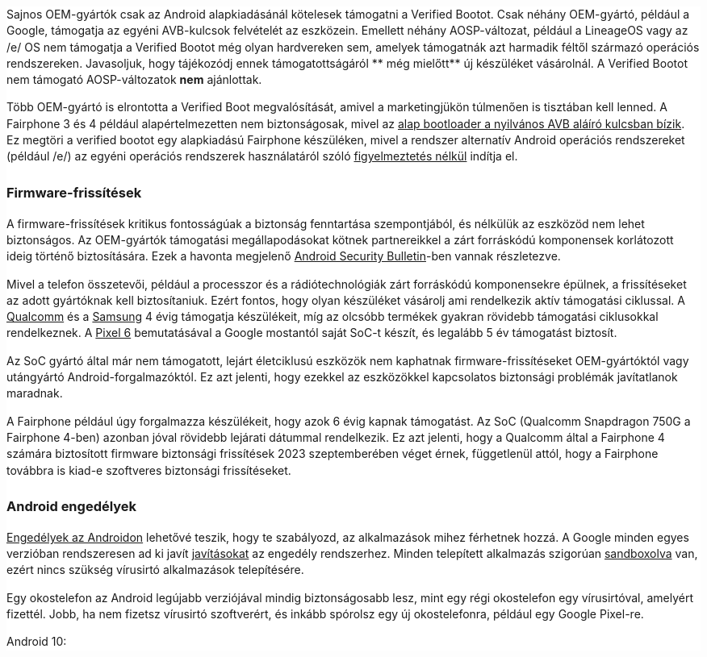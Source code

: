 Sajnos OEM-gyártók csak az Android alapkiadásánál kötelesek támogatni a Verified Bootot. Csak néhány OEM-gyártó, például a Google, támogatja az egyéni AVB-kulcsok felvételét az eszközein. Emellett néhány AOSP-változat, például a LineageOS vagy az /e/ OS nem támogatja a Verified Bootot még olyan hardvereken sem, amelyek támogatnák azt harmadik féltől származó operációs rendszereken. Javasoljuk, hogy tájékozódj ennek támogatottságáról ** még mielőtt** új készüléket vásárolnál. A Verified Bootot nem támogató AOSP-változatok **nem** ajánlottak.

Több OEM-gyártó is elrontotta a Verified Boot megvalósítását, amivel a marketingjükön túlmenően is tisztában kell lenned. A Fairphone 3 és 4 például alapértelmezetten nem biztonságosak, mivel az [alap bootloader a nyilvános AVB aláíró kulcsban bízik](https://forum.fairphone.com/t/bootloader-avb-keys-used-in-roms-for-fairphone-3-4/83448/11). Ez megtöri a verified bootot egy alapkiadású Fairphone készüléken, mivel a rendszer alternatív Android operációs rendszereket (például /e/) az egyéni operációs rendszerek használatáról szóló [figyelmeztetés nélkül](https://source.android.com/security/verifiedboot/boot-flow#locked-devices-with-custom-root-of-trust) indítja el.

### Firmware-frissítések

A firmware-frissítések kritikus fontosságúak a biztonság fenntartása szempontjából, és nélkülük az eszközöd nem lehet biztonságos. Az OEM-gyártók támogatási megállapodásokat kötnek partnereikkel a zárt forráskódú komponensek korlátozott ideig történő biztosítására. Ezek a havonta megjelenő [Android Security Bulletin](https://source.android.com/security/bulletin)-ben vannak részletezve.

Mivel a telefon összetevői, például a processzor és a rádiótechnológiák zárt forráskódú komponensekre épülnek, a frissítéseket az adott gyártóknak kell biztosítaniuk. Ezért fontos, hogy olyan készüléket vásárolj ami rendelkezik aktív támogatási ciklussal. A [Qualcomm](https://www.qualcomm.com/news/releases/2020/12/16/qualcomm-and-google-announce-collaboration-extend-android-os-support-and) és a [Samsung](https://news.samsung.com/us/samsung-galaxy-security-extending-updates-knox/) 4 évig támogatja készülékeit, míg az olcsóbb termékek gyakran rövidebb támogatási ciklusokkal rendelkeznek. A [Pixel 6](https://support.google.com/pixelphone/answer/4457705) bemutatásával a Google mostantól saját SoC-t készít, és legalább 5 év támogatást biztosít.

Az SoC gyártó által már nem támogatott, lejárt életciklusú eszközök nem kaphatnak firmware-frissítéseket OEM-gyártóktól vagy utángyártó Android-forgalmazóktól. Ez azt jelenti, hogy ezekkel az eszközökkel kapcsolatos biztonsági problémák javítatlanok maradnak.

A Fairphone például úgy forgalmazza készülékeit, hogy azok 6 évig kapnak támogatást. Az SoC (Qualcomm Snapdragon 750G a Fairphone 4-ben) azonban jóval rövidebb lejárati dátummal rendelkezik. Ez azt jelenti, hogy a Qualcomm által a Fairphone 4 számára biztosított firmware biztonsági frissítések 2023 szeptemberében véget érnek, függetlenül attól, hogy a Fairphone továbbra is kiad-e szoftveres biztonsági frissítéseket.

### Android engedélyek

[Engedélyek az Androidon](https://developer.android.com/guide/topics/permissions/overview) lehetővé teszik, hogy te szabályozd, az alkalmazások mihez férhetnek hozzá. A Google minden egyes verzióban rendszeresen ad ki javít [javításokat](https://developer.android.com/about/versions/11/privacy/permissions) az engedély rendszerhez. Minden telepített alkalmazás szigorúan [sandboxolva](https://source.android.com/security/app-sandbox) van, ezért nincs szükség vírusirtó alkalmazások telepítésére.

Egy okostelefon az Android legújabb verziójával mindig biztonságosabb lesz, mint egy régi okostelefon egy vírusirtóval, amelyért fizettél. Jobb, ha nem fizetsz vírusirtó szoftverért, és inkább spórolsz egy új okostelefonra, például egy Google Pixel-re.

Android 10:
